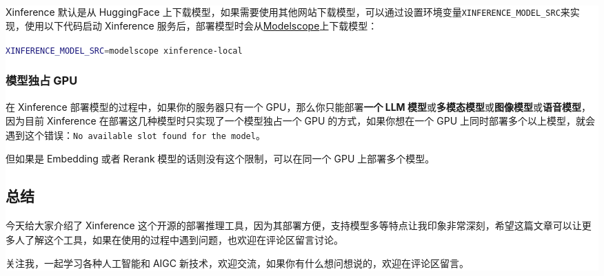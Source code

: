 Xinference 默认是从 HuggingFace 上下载模型，如果需要使用其他网站下载模型，可以通过设置环境变量`XINFERENCE_MODEL_SRC`来实现，使用以下代码启动 Xinference 服务后，部署模型时会从[Modelscope](https://modelscope.cn/)上下载模型：

```bash
XINFERENCE_MODEL_SRC=modelscope xinference-local
```

### 模型独占 GPU

在 Xinference 部署模型的过程中，如果你的服务器只有一个 GPU，那么你只能部署**一个 LLM 模型**或**多模态模型**或**图像模型**或**语音模型**，因为目前 Xinference 在部署这几种模型时只实现了一个模型独占一个 GPU 的方式，如果你想在一个 GPU 上同时部署多个以上模型，就会遇到这个错误：`No available slot found for the model`。

但如果是 Embedding 或者 Rerank 模型的话则没有这个限制，可以在同一个 GPU 上部署多个模型。

## 总结

今天给大家介绍了 Xinference 这个开源的部署推理工具，因为其部署方便，支持模型多等特点让我印象非常深刻，希望这篇文章可以让更多人了解这个工具，如果在使用的过程中遇到问题，也欢迎在评论区留言讨论。

关注我，一起学习各种人工智能和 AIGC 新技术，欢迎交流，如果你有什么想问想说的，欢迎在评论区留言。
